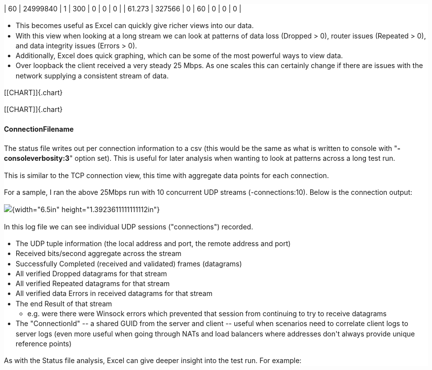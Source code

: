 |  60       |      24999840   |   1     |       300     |       0      |      0       |      0 |
|  61.273   |      327566     |   0     |       60      |       0      |      0       |      0 |

- This becomes useful as Excel can quickly give richer views into our
data.
- With this view when looking at a long stream we can look at patterns of
data loss (Dropped \> 0), router issues (Repeated \> 0), and data
integrity issues (Errors \> 0).
- Additionally, Excel does quick graphing, which can be some of the most
powerful ways to view data.
- Over loopback the client received a very steady 25 Mbps. As one scales
this can certainly change if there are issues with the network supplying
a consistent stream of data.


[\[CHART\]]{.chart}

[\[CHART\]]{.chart}


#### ConnectionFilename ###

The status file writes out per connection information to a csv (this
would be the same as what is written to console with
"**-consoleverbosity:3**" option set). This is useful for later analysis
when wanting to look at patterns across a long test run.

This is similar to the TCP connection view, this time with aggregate
data points for each connection.

For a sample, I ran the above 25Mbps run with 10 concurrent UDP streams
(-connections:10). Below is the connection output:

![](media/image3.emf){width="6.5in" height="1.3923611111111112in"}

In this log file we can see individual UDP sessions ("connections")
recorded.

-   The UDP tuple information (the local address and port, the remote
    address and port)
-   Received bits/second aggregate across the stream
-   Successfully Completed (received and validated) frames (datagrams)
-   All verified Dropped datagrams for that stream
-   All verified Repeated datagrams for that stream
-   All verified data Errors in received datagrams for that stream
-   The end Result of that stream
    -   e.g. were there were Winsock errors which prevented that session
        from continuing to try to receive datagrams
-   The "ConnectionId" -- a shared GUID from the server and client --
    useful when scenarios need to correlate client logs to server logs
    (even more useful when going through NATs and load balancers where
    addresses don't always provide unique reference points)

As with the Status file analysis, Excel can give deeper insight into the
test run. For example:
